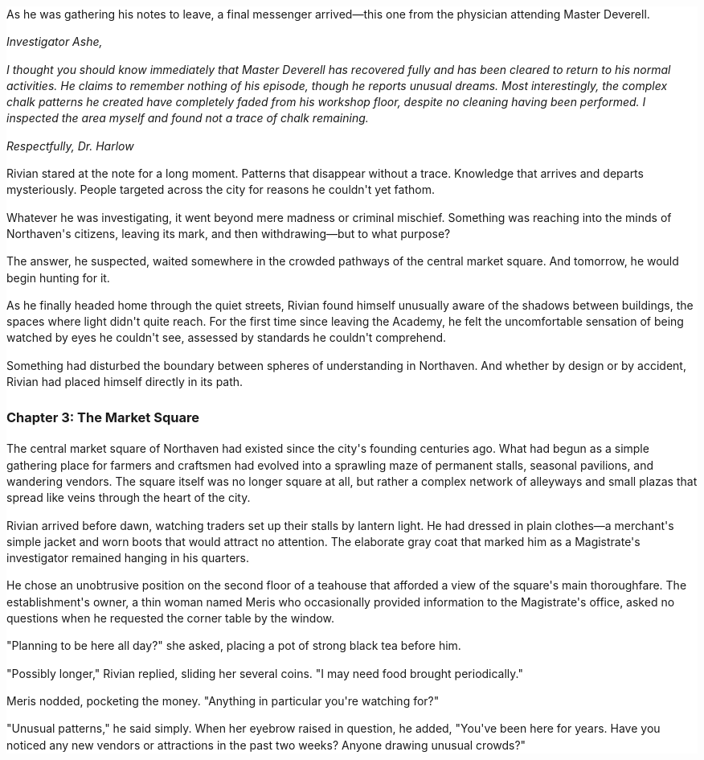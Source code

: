 As he was gathering his notes to leave, a final messenger arrived—this one from the physician attending Master Deverell.

*Investigator Ashe,*

*I thought you should know immediately that Master Deverell has recovered fully and has been cleared to return to his normal activities. He claims to remember nothing of his episode, though he reports unusual dreams. Most interestingly, the complex chalk patterns he created have completely faded from his workshop floor, despite no cleaning having been performed. I inspected the area myself and found not a trace of chalk remaining.*

*Respectfully,*
*Dr. Harlow*

Rivian stared at the note for a long moment. Patterns that disappear without a trace. Knowledge that arrives and departs mysteriously. People targeted across the city for reasons he couldn't yet fathom.

Whatever he was investigating, it went beyond mere madness or criminal mischief. Something was reaching into the minds of Northaven's citizens, leaving its mark, and then withdrawing—but to what purpose?

The answer, he suspected, waited somewhere in the crowded pathways of the central market square. And tomorrow, he would begin hunting for it.

As he finally headed home through the quiet streets, Rivian found himself unusually aware of the shadows between buildings, the spaces where light didn't quite reach. For the first time since leaving the Academy, he felt the uncomfortable sensation of being watched by eyes he couldn't see, assessed by standards he couldn't comprehend.

Something had disturbed the boundary between spheres of understanding in Northaven. And whether by design or by accident, Rivian had placed himself directly in its path.

### Chapter 3: The Market Square

The central market square of Northaven had existed since the city's founding centuries ago. What had begun as a simple gathering place for farmers and craftsmen had evolved into a sprawling maze of permanent stalls, seasonal pavilions, and wandering vendors. The square itself was no longer square at all, but rather a complex network of alleyways and small plazas that spread like veins through the heart of the city.

Rivian arrived before dawn, watching traders set up their stalls by lantern light. He had dressed in plain clothes—a merchant's simple jacket and worn boots that would attract no attention. The elaborate gray coat that marked him as a Magistrate's investigator remained hanging in his quarters.

He chose an unobtrusive position on the second floor of a teahouse that afforded a view of the square's main thoroughfare. The establishment's owner, a thin woman named Meris who occasionally provided information to the Magistrate's office, asked no questions when he requested the corner table by the window.

"Planning to be here all day?" she asked, placing a pot of strong black tea before him.

"Possibly longer," Rivian replied, sliding her several coins. "I may need food brought periodically."

Meris nodded, pocketing the money. "Anything in particular you're watching for?"

"Unusual patterns," he said simply. When her eyebrow raised in question, he added, "You've been here for years. Have you noticed any new vendors or attractions in the past two weeks? Anyone drawing unusual crowds?"
